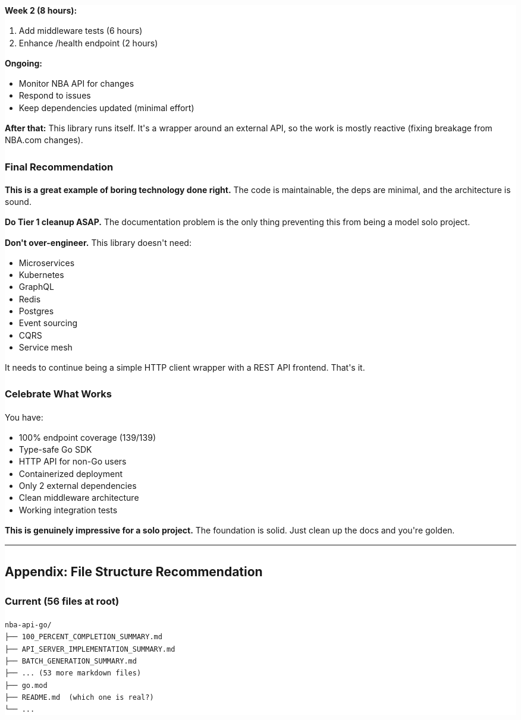 **Week 2 (8 hours):**
1. Add middleware tests (6 hours)
2. Enhance /health endpoint (2 hours)

**Ongoing:**
- Monitor NBA API for changes
- Respond to issues
- Keep dependencies updated (minimal effort)

**After that:** This library runs itself. It's a wrapper around an external API, so the work is mostly reactive (fixing breakage from NBA.com changes).

### Final Recommendation

**This is a great example of boring technology done right.** The code is maintainable, the deps are minimal, and the architecture is sound.

**Do Tier 1 cleanup ASAP.** The documentation problem is the only thing preventing this from being a model solo project.

**Don't over-engineer.** This library doesn't need:
- Microservices
- Kubernetes
- GraphQL
- Redis
- Postgres
- Event sourcing
- CQRS
- Service mesh

It needs to continue being a simple HTTP client wrapper with a REST API frontend. That's it.

### Celebrate What Works

You have:
- 100% endpoint coverage (139/139)
- Type-safe Go SDK
- HTTP API for non-Go users
- Containerized deployment
- Only 2 external dependencies
- Clean middleware architecture
- Working integration tests

**This is genuinely impressive for a solo project.** The foundation is solid. Just clean up the docs and you're golden.

---

## Appendix: File Structure Recommendation

### Current (56 files at root)

```
nba-api-go/
├── 100_PERCENT_COMPLETION_SUMMARY.md
├── API_SERVER_IMPLEMENTATION_SUMMARY.md
├── BATCH_GENERATION_SUMMARY.md
├── ... (53 more markdown files)
├── go.mod
├── README.md  (which one is real?)
└── ...
```
